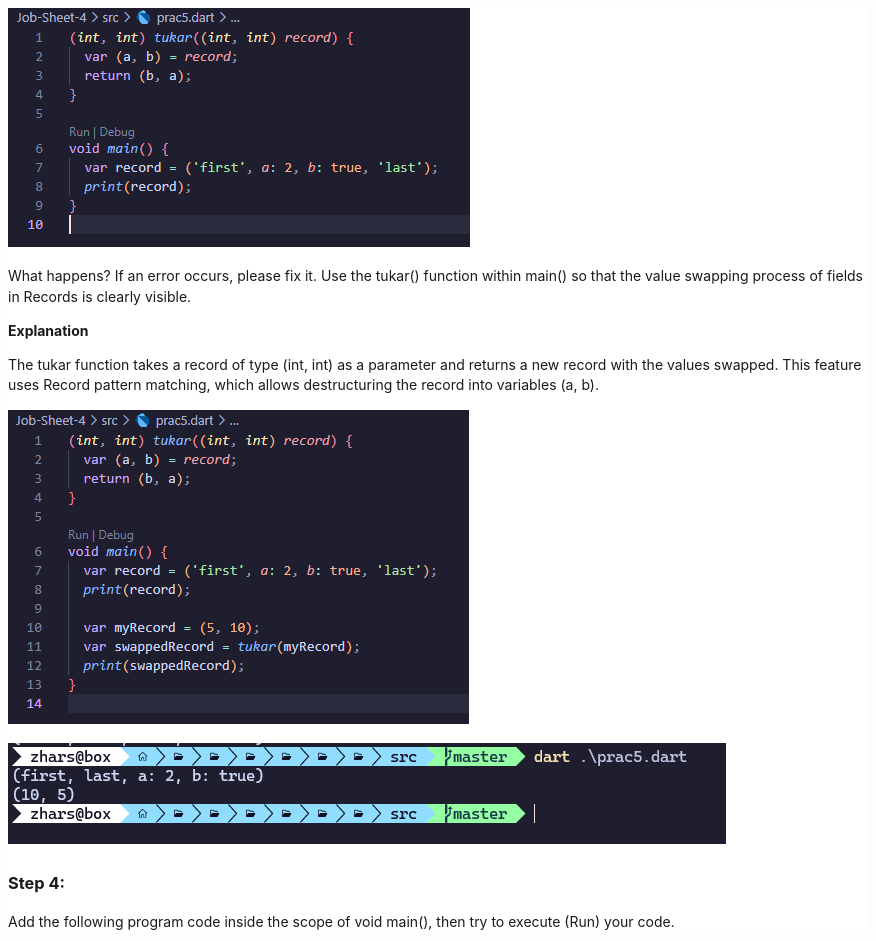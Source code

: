 ![alt text](img/image-41.png)

What happens? If an error occurs, please fix it. Use the tukar() function within main() so that the value swapping process of fields in Records is clearly visible.

**Explanation**

The tukar function takes a record of type (int, int) as a parameter and returns a new record with the values swapped.
This feature uses Record pattern matching, which allows destructuring the record into variables (a, b).

![alt text](img/image-42.png)

![alt text](img/image-43.png)

### Step 4:
Add the following program code inside the scope of void main(), then try to execute (Run) your code.

